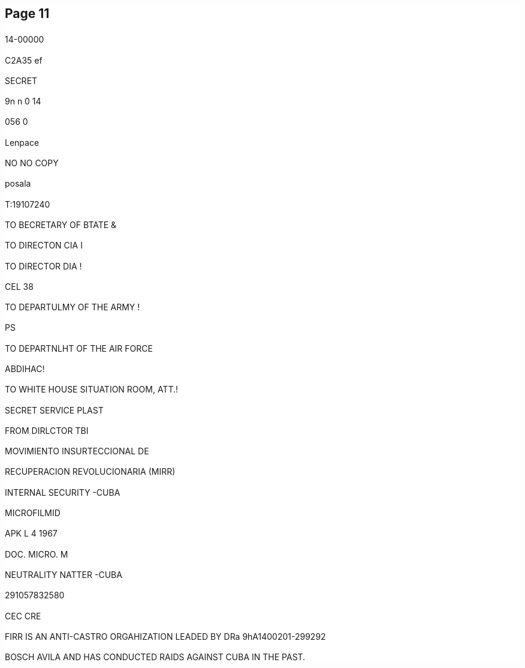 
## Page 11

14-00000

C2A35 ef

SECRET

9n n 0 14

056 0

Lenpace

NO NO COPY

posala

T:19107240

TO BECRETARY OF BTATE &

TO DIRECTON CIA I

TO DIRECTOR DIA !

CEL 38

TO DEPARTULMY OF THE ARMY !

PS

TO DEPARTNLHT OF THE AIR FORCE

ABDIHAC!

TO WHITE HOUSE SITUATION ROOM, ATT.!

SECRET SERVICE PLAST

FROM DIRLCTOR TBI

MOVIMIENTO INSURTECCIONAL DE

RECUPERACION REVOLUCIONARIA (MIRR)

INTERNAL SECURITY -CUBA

MICROFILMID

APK L 4 1967

DOC. MICRO. M

NEUTRALITY NATTER -CUBA

291057832580

CEC CRE

FIRR IS AN ANTI-CASTRO ORGAHIZATION LEADED BY DRa 9hA1400201-299292

BOSCH AVILA AND HAS CONDUCTED RAIDS AGAINST CUBA IN THE PAST.

